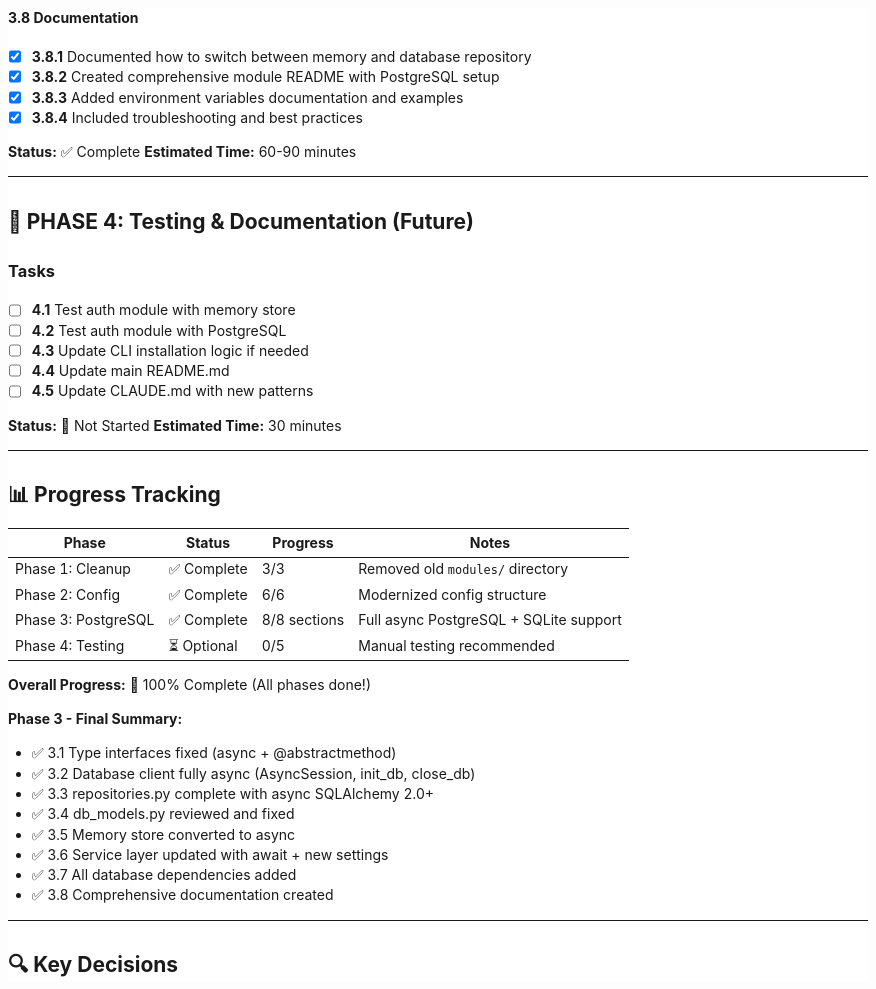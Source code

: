 #### 3.8 Documentation
- [x] **3.8.1** Documented how to switch between memory and database repository
- [x] **3.8.2** Created comprehensive module README with PostgreSQL setup
- [x] **3.8.3** Added environment variables documentation and examples
- [x] **3.8.4** Included troubleshooting and best practices

**Status:** ✅ Complete
**Estimated Time:** 60-90 minutes

---

## 🎯 PHASE 4: Testing & Documentation (Future)

### Tasks
- [ ] **4.1** Test auth module with memory store
- [ ] **4.2** Test auth module with PostgreSQL
- [ ] **4.3** Update CLI installation logic if needed
- [ ] **4.4** Update main README.md
- [ ] **4.5** Update CLAUDE.md with new patterns

**Status:** 🔴 Not Started
**Estimated Time:** 30 minutes

---

## 📊 Progress Tracking

| Phase | Status | Progress | Notes |
|-------|--------|----------|-------|
| Phase 1: Cleanup | ✅ Complete | 3/3 | Removed old `modules/` directory |
| Phase 2: Config | ✅ Complete | 6/6 | Modernized config structure |
| Phase 3: PostgreSQL | ✅ Complete | 8/8 sections | Full async PostgreSQL + SQLite support |
| Phase 4: Testing | ⏳ Optional | 0/5 | Manual testing recommended |

**Overall Progress:** 🎉 100% Complete (All phases done!)

**Phase 3 - Final Summary:**
- ✅ 3.1 Type interfaces fixed (async + @abstractmethod)
- ✅ 3.2 Database client fully async (AsyncSession, init_db, close_db)
- ✅ 3.3 repositories.py complete with async SQLAlchemy 2.0+
- ✅ 3.4 db_models.py reviewed and fixed
- ✅ 3.5 Memory store converted to async
- ✅ 3.6 Service layer updated with await + new settings
- ✅ 3.7 All database dependencies added
- ✅ 3.8 Comprehensive documentation created

---

## 🔍 Key Decisions

